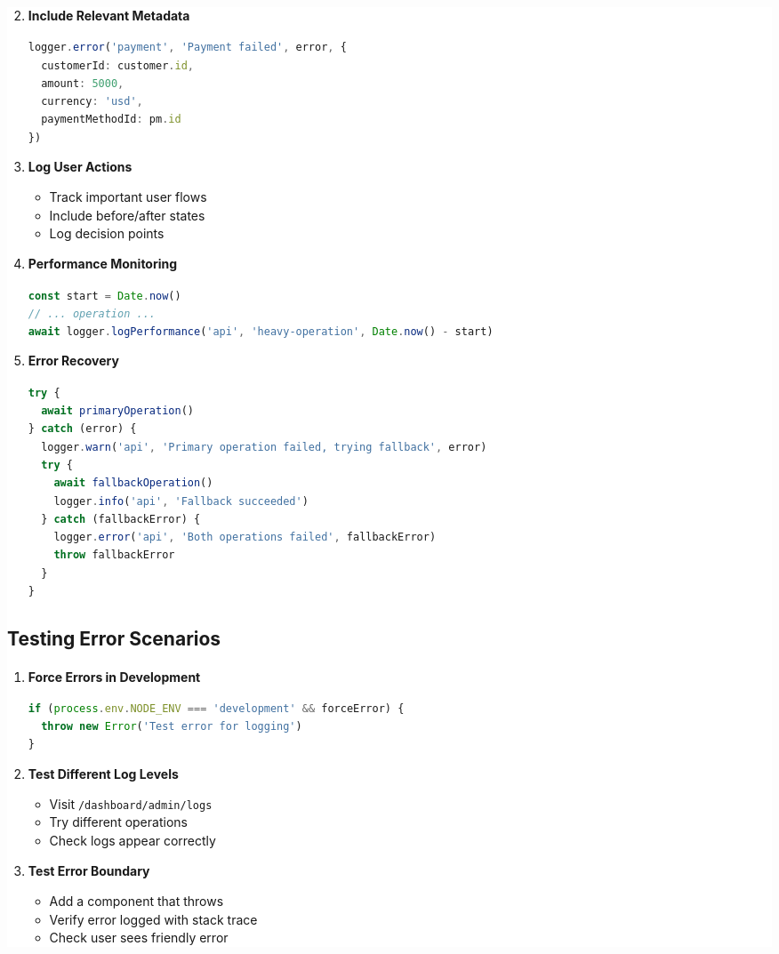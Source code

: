 2. **Include Relevant Metadata**
   ```typescript
   logger.error('payment', 'Payment failed', error, {
     customerId: customer.id,
     amount: 5000,
     currency: 'usd',
     paymentMethodId: pm.id
   })
   ```

3. **Log User Actions**
   - Track important user flows
   - Include before/after states
   - Log decision points

4. **Performance Monitoring**
   ```typescript
   const start = Date.now()
   // ... operation ...
   await logger.logPerformance('api', 'heavy-operation', Date.now() - start)
   ```

5. **Error Recovery**
   ```typescript
   try {
     await primaryOperation()
   } catch (error) {
     logger.warn('api', 'Primary operation failed, trying fallback', error)
     try {
       await fallbackOperation()
       logger.info('api', 'Fallback succeeded')
     } catch (fallbackError) {
       logger.error('api', 'Both operations failed', fallbackError)
       throw fallbackError
     }
   }
   ```

## Testing Error Scenarios

1. **Force Errors in Development**
   ```typescript
   if (process.env.NODE_ENV === 'development' && forceError) {
     throw new Error('Test error for logging')
   }
   ```

2. **Test Different Log Levels**
   - Visit `/dashboard/admin/logs`
   - Try different operations
   - Check logs appear correctly

3. **Test Error Boundary**
   - Add a component that throws
   - Verify error logged with stack trace
   - Check user sees friendly error
